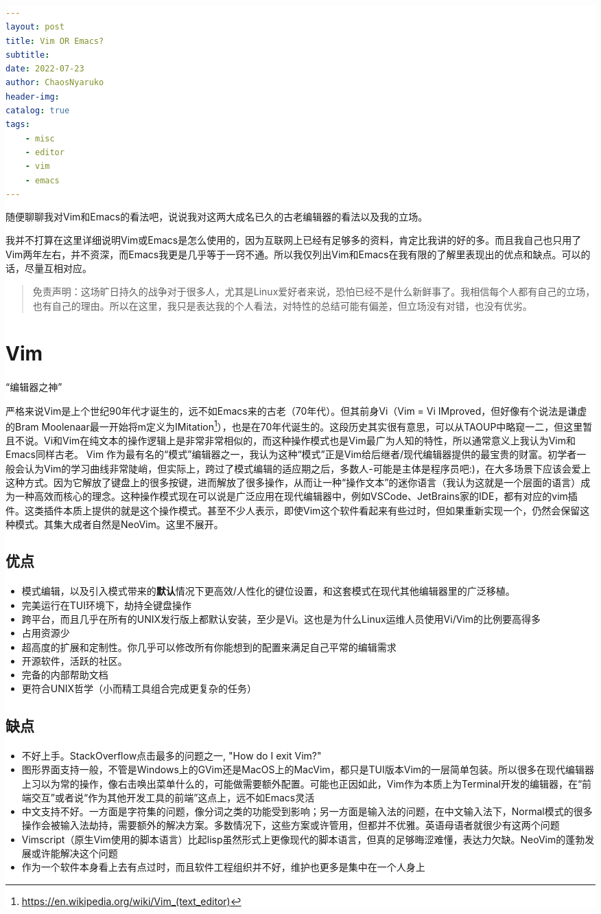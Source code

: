 ```yaml
---
layout: post
title: Vim OR Emacs?
subtitle: 
date: 2022-07-23
author: ChaosNyaruko
header-img: 
catalog: true
tags:
    - misc
    - editor
    - vim
    - emacs
---
```


随便聊聊我对Vim和Emacs的看法吧，说说我对这两大成名已久的古老编辑器的看法以及我的立场。


我并不打算在这里详细说明Vim或Emacs是怎么使用的，因为互联网上已经有足够多的资料，肯定比我讲的好的多。而且我自己也只用了Vim两年左右，并不资深，而Emacs我更是几乎等于一窍不通。所以我仅列出Vim和Emacs在我有限的了解里表现出的优点和缺点。可以的话，尽量互相对应。
> 免责声明：这场旷日持久的战争对于很多人，尤其是Linux爱好者来说，恐怕已经不是什么新鲜事了。我相信每个人都有自己的立场，也有自己的理由。所以在这里，我只是表达我的个人看法，对特性的总结可能有偏差，但立场没有对错，也没有优劣。

# Vim
“编辑器之神”

严格来说Vim是上个世纪90年代才诞生的，远不如Emacs来的古老（70年代）。但其前身Vi（Vim = Vi IMproved，但好像有个说法是谦虚的Bram Moolenaar最一开始将m定义为IMitation[^1]），也是在70年代诞生的。这段历史其实很有意思，可以从TAOUP中略窥一二，但这里暂且不说。Vi和Vim在纯文本的操作逻辑上是非常非常相似的，而这种操作模式也是Vim最广为人知的特性，所以通常意义上我认为Vim和Emacs同样古老。
Vim 作为最有名的“模式”编辑器之一，我认为这种“模式”正是Vim给后继者/现代编辑器提供的最宝贵的财富。初学者一般会认为Vim的学习曲线非常陡峭，但实际上，跨过了模式编辑的适应期之后，多数人-可能是主体是程序员吧:)，在大多场景下应该会爱上这种方式。因为它解放了键盘上的很多按键，进而解放了很多操作，从而让一种“操作文本”的迷你语言（我认为这就是一个层面的语言）成为一种高效而核心的理念。这种操作模式现在可以说是广泛应用在现代编辑器中，例如VSCode、JetBrains家的IDE，都有对应的vim插件。这类插件本质上提供的就是这个操作模式。甚至不少人表示，即使Vim这个软件看起来有些过时，但如果重新实现一个，仍然会保留这种模式。其集大成者自然是NeoVim。这里不展开。
## 优点
- 模式编辑，以及引入模式带来的**默认**情况下更高效/人性化的键位设置，和这套模式在现代其他编辑器里的广泛移植。
- 完美运行在TUI环境下，劫持全键盘操作
- 跨平台，而且几乎在所有的UNIX发行版上都默认安装，至少是Vi。这也是为什么Linux运维人员使用Vi/Vim的比例要高得多
- 占用资源少
- 超高度的扩展和定制性。你几乎可以修改所有你能想到的配置来满足自己平常的编辑需求
- 开源软件，活跃的社区。
- 完备的内部帮助文档
- 更符合UNIX哲学（小而精工具组合完成更复杂的任务）

## 缺点
- 不好上手。StackOverflow点击最多的问题之一, "How do I exit Vim?"
- 图形界面支持一般，不管是Windows上的GVim还是MacOS上的MacVim，都只是TUI版本Vim的一层简单包装。所以很多在现代编辑器上习以为常的操作，像右击唤出菜单什么的，可能做需要额外配置。可能也正因如此，Vim作为本质上为Terminal开发的编辑器，在“前端交互”或者说“作为其他开发工具的前端”这点上，远不如Emacs灵活
- 中文支持不好。一方面是字符集的问题，像分词之类的功能受到影响；另一方面是输入法的问题，在中文输入法下，Normal模式的很多操作会被输入法劫持，需要额外的解决方案。多数情况下，这些方案或许管用，但都并不优雅。英语母语者就很少有这两个问题
- Vimscript（原生Vim使用的脚本语言）比起lisp虽然形式上更像现代的脚本语言，但真的足够晦涩难懂，表达力欠缺。NeoVim的蓬勃发展或许能解决这个问题
- 作为一个软件本身看上去有点过时，而且软件工程组织并不好，维护也更多是集中在一个人身上


[^1]: https://en.wikipedia.org/wiki/Vim_(text_editor)
[^2]: https://news.ycombinator.com/item?id=7978048
[^3]: https://cmd.com/blog/vim-or-emacs-the-debate-is-over/
[^4]: https://www.spacemacs.org/
[^5]: https://moolenaar.net/habits.html